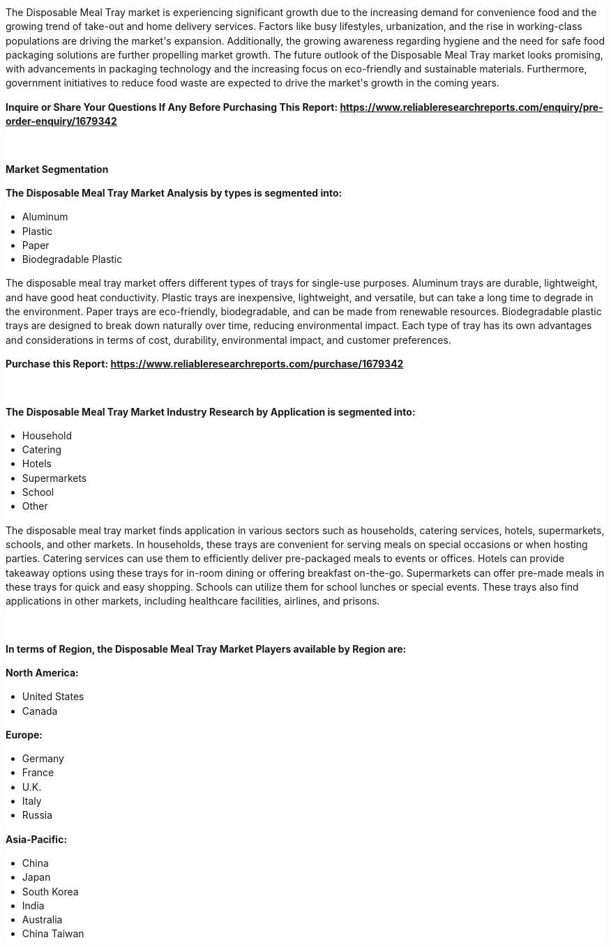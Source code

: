 <p><p>The Disposable Meal Tray market is experiencing significant growth due to the increasing demand for convenience food and the growing trend of take-out and home delivery services. Factors like busy lifestyles, urbanization, and the rise in working-class populations are driving the market's expansion. Additionally, the growing awareness regarding hygiene and the need for safe food packaging solutions are further propelling market growth. The future outlook of the Disposable Meal Tray market looks promising, with advancements in packaging technology and the increasing focus on eco-friendly and sustainable materials. Furthermore, government initiatives to reduce food waste are expected to drive the market's growth in the coming years.</p></p>
<p><strong>Inquire or Share Your Questions If Any Before Purchasing This Report: <a href="https://www.reliableresearchreports.com/enquiry/pre-order-enquiry/1679342">https://www.reliableresearchreports.com/enquiry/pre-order-enquiry/1679342</a></strong></p>
<p>&nbsp;</p>
<p><strong>Market Segmentation</strong></p>
<p><strong>The Disposable Meal Tray Market Analysis by types is segmented into:</strong></p>
<p><ul><li>Aluminum</li><li>Plastic</li><li>Paper</li><li>Biodegradable Plastic</li></ul></p>
<p><p>The disposable meal tray market offers different types of trays for single-use purposes. Aluminum trays are durable, lightweight, and have good heat conductivity. Plastic trays are inexpensive, lightweight, and versatile, but can take a long time to degrade in the environment. Paper trays are eco-friendly, biodegradable, and can be made from renewable resources. Biodegradable plastic trays are designed to break down naturally over time, reducing environmental impact. Each type of tray has its own advantages and considerations in terms of cost, durability, environmental impact, and customer preferences.</p></p>
<p><strong>Purchase this Report:&nbsp;<a href="https://www.reliableresearchreports.com/purchase/1679342">https://www.reliableresearchreports.com/purchase/1679342</a></strong></p>
<p>&nbsp;</p>
<p><strong>The Disposable Meal Tray Market Industry Research by Application is segmented into:</strong></p>
<p><ul><li>Household</li><li>Catering</li><li>Hotels</li><li>Supermarkets</li><li>School</li><li>Other</li></ul></p>
<p><p>The disposable meal tray market finds application in various sectors such as households, catering services, hotels, supermarkets, schools, and other markets. In households, these trays are convenient for serving meals on special occasions or when hosting parties. Catering services can use them to efficiently deliver pre-packaged meals to events or offices. Hotels can provide takeaway options using these trays for in-room dining or offering breakfast on-the-go. Supermarkets can offer pre-made meals in these trays for quick and easy shopping. Schools can utilize them for school lunches or special events. These trays also find applications in other markets, including healthcare facilities, airlines, and prisons.</p></p>
<p>&nbsp;</p>
<p><strong>In terms of Region, the Disposable Meal Tray Market Players available by Region are:</strong></p>
<p>
    <p> <strong> North America: </strong>
        <ul>
            <li>United States</li>
            <li>Canada</li>
        </ul>
        </p> 
    <p> <strong> Europe: </strong>
        <ul>
            <li>Germany</li>
            <li>France</li>
            <li>U.K.</li>
            <li>Italy</li>
            <li>Russia</li>
        </ul>
        </p> 
    <p> <strong> Asia-Pacific: </strong>
        <ul>
            <li>China</li>
            <li>Japan</li>
            <li>South Korea</li>
            <li>India</li>
            <li>Australia</li>
            <li>China Taiwan</li>